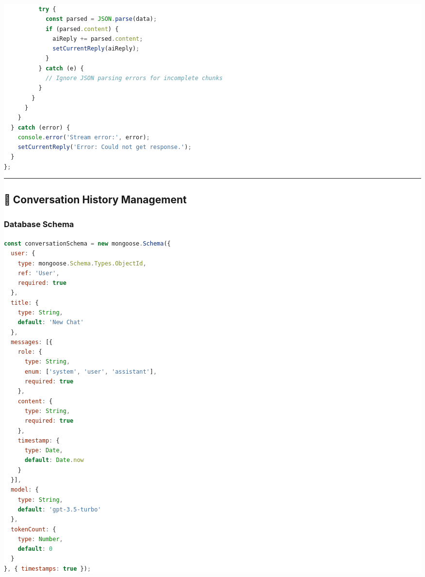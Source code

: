 ```jsx
          try {
            const parsed = JSON.parse(data);
            if (parsed.content) {
              aiReply += parsed.content;
              setCurrentReply(aiReply);
            }
          } catch (e) {
            // Ignore JSON parsing errors for incomplete chunks
          }
        }
      }
    }
  } catch (error) {
    console.error('Stream error:', error);
    setCurrentReply('Error: Could not get response.');
  }
};
```

---

## 💾 Conversation History Management

### Database Schema

```javascript
const conversationSchema = new mongoose.Schema({
  user: {
    type: mongoose.Schema.Types.ObjectId,
    ref: 'User',
    required: true
  },
  title: {
    type: String,
    default: 'New Chat'
  },
  messages: [{
    role: {
      type: String,
      enum: ['system', 'user', 'assistant'],
      required: true
    },
    content: {
      type: String,
      required: true
    },
    timestamp: {
      type: Date,
      default: Date.now
    }
  }],
  model: {
    type: String,
    default: 'gpt-3.5-turbo'
  },
  tokenCount: {
    type: Number,
    default: 0
  }
}, { timestamps: true });
```
